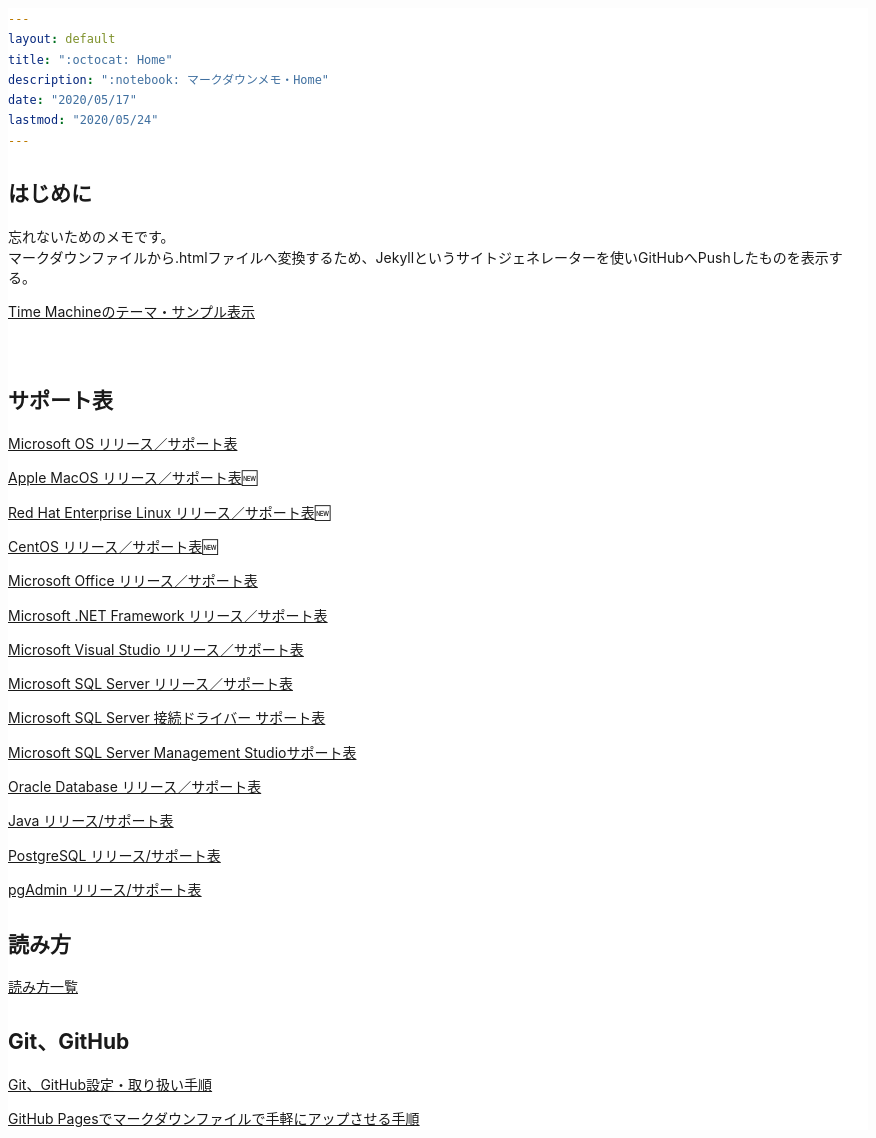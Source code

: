 ```yaml
---
layout: default
title: ":octocat: Home"
description: ":notebook: マークダウンメモ・Home"
date: "2020/05/17"
lastmod: "2020/05/24"
---
```


## はじめに  
忘れないためのメモです。  
マークダウンファイルから.htmlファイルへ変換するため、Jekyllというサイトジェネレーターを使いGitHubへPushしたものを表示する。  

[Time Machineのテーマ・サンプル表示](index2.md) 

<br />

## サポート表  

[Microsoft OS リリース／サポート表](Contents/Support/MicrosoftOs)  

[Apple MacOS リリース／サポート表](Contents/Support/MacOs):new:  

[Red Hat Enterprise Linux リリース／サポート表](Contents/Support/RedHatEnterprise):new:  

[CentOS リリース／サポート表](Contents/Support/CentOs):new:  

[Microsoft Office リリース／サポート表](Contents/Support/MicrosoftOffice.md)  

[Microsoft .NET Framework リリース／サポート表](Contents/Support/MicrosoftDotNet.md)  

[Microsoft Visual Studio リリース／サポート表](Contents/Support/MicrosoftVisualStudio.md)  

[Microsoft SQL Server リリース／サポート表](Contents/Support/MicrosoftSqlserver.md)  

[Microsoft SQL Server 接続ドライバー サポート表](Contents/Support/MicrosoftDbDriver.md)  

[Microsoft SQL Server Management Studioサポート表](Contents/Support/MicrosoftSsms.md)  

[Oracle Database リリース／サポート表](Contents/Support/OracleDatabase.md)  

[Java リリース/サポート表](Contents/Support/JreJdk.md)  

[PostgreSQL リリース/サポート表](Contents/Support/PostgreSql.md)  

[pgAdmin リリース/サポート表](Contents/Support/Pgadmin.md)  

## 読み方
[読み方一覧](Contents/Sonota/ReadMiss.md)  

## Git、GitHub
[Git、GitHub設定・取り扱い手順](Contents/GitGitHub/GitGitHub.md)  

[GitHub Pagesでマークダウンファイルで手軽にアップさせる手順](Contents/GitHubPages/GitHubPages.md) 
